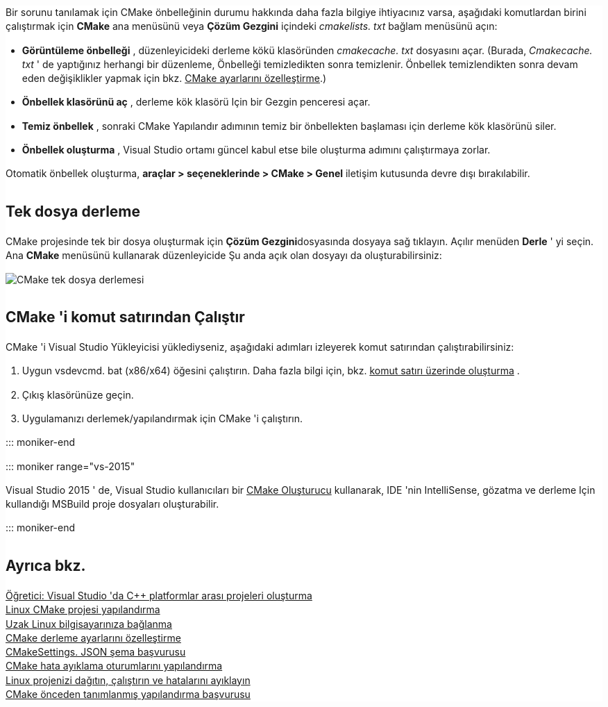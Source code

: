 Bir sorunu tanılamak için CMake önbelleğinin durumu hakkında daha fazla bilgiye ihtiyacınız varsa, aşağıdaki komutlardan birini çalıştırmak için **CMake** ana menüsünü veya **Çözüm Gezgini** içindeki *cmakelists. txt* bağlam menüsünü açın:

- **Görüntüleme önbelleği** , düzenleyicideki derleme kökü klasöründen *cmakecache. txt* dosyasını açar. (Burada, *Cmakecache. txt* ' de yaptığınız herhangi bir düzenleme, Önbelleği temizledikten sonra temizlenir. Önbellek temizlendikten sonra devam eden değişiklikler yapmak için bkz. [CMake ayarlarını özelleştirme](customize-cmake-settings.md).)

- **Önbellek klasörünü aç** , derleme kök klasörü Için bir Gezgin penceresi açar.

- **Temiz önbellek** , sonraki CMake Yapılandır adımının temiz bir önbellekten başlaması için derleme kök klasörünü siler.

- **Önbellek oluşturma** , Visual Studio ortamı güncel kabul etse bile oluşturma adımını çalıştırmaya zorlar.

Otomatik önbellek oluşturma, **araçlar > seçeneklerinde > CMake > Genel** iletişim kutusunda devre dışı bırakılabilir.

## <a name="single-file-compilation"></a>Tek dosya derleme

CMake projesinde tek bir dosya oluşturmak için **Çözüm Gezgini**dosyasında dosyaya sağ tıklayın. Açılır menüden **Derle** ' yi seçin. Ana **CMake** menüsünü kullanarak düzenleyicide Şu anda açık olan dosyayı da oluşturabilirsiniz:

![CMake tek dosya derlemesi](media/cmake-single-file-compile.png)

## <a name="run-cmake-from-the-command-line"></a>CMake 'i komut satırından Çalıştır

CMake 'i Visual Studio Yükleyicisi yüklediyseniz, aşağıdaki adımları izleyerek komut satırından çalıştırabilirsiniz:

1. Uygun vsdevcmd. bat (x86/x64) öğesini çalıştırın. Daha fazla bilgi için, bkz. [komut satırı üzerinde oluşturma](building-on-the-command-line.md) .

1. Çıkış klasörünüze geçin.

1. Uygulamanızı derlemek/yapılandırmak için CMake 'i çalıştırın.

::: moniker-end

::: moniker range="vs-2015"

Visual Studio 2015 ' de, Visual Studio kullanıcıları bir [CMake Oluşturucu](https://cmake.org/cmake/help/latest/manual/cmake-generators.7.html) kullanarak, IDE 'nin IntelliSense, gözatma ve derleme Için kullandığı MSBuild proje dosyaları oluşturabilir.

::: moniker-end

## <a name="see-also"></a>Ayrıca bkz.

[Öğretici: Visual Studio 'da C++ platformlar arası projeleri oluşturma](get-started-linux-cmake.md)\
[Linux CMake projesi yapılandırma](../linux/cmake-linux-project.md)\
[Uzak Linux bilgisayarınıza bağlanma](../linux/connect-to-your-remote-linux-computer.md)\
[CMake derleme ayarlarını özelleştirme](customize-cmake-settings.md)\
[CMakeSettings. JSON şema başvurusu](cmakesettings-reference.md)\
[CMake hata ayıklama oturumlarını yapılandırma](configure-cmake-debugging-sessions.md)\
[Linux projenizi dağıtın, çalıştırın ve hatalarını ayıklayın](../linux/deploy-run-and-debug-your-linux-project.md)\
[CMake önceden tanımlanmış yapılandırma başvurusu](cmake-predefined-configuration-reference.md)
